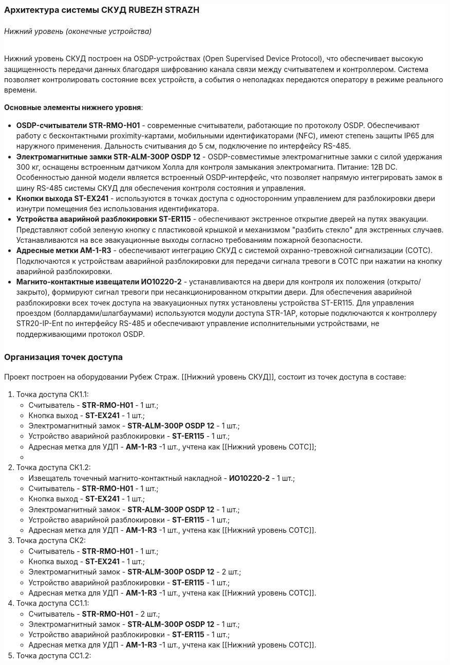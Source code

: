 
### Архитектура системы СКУД RUBEZH STRAZH

###### Нижний уровень (оконечные устройства)

Нижний уровень СКУД построен на OSDP-устройствах (Open Supervised Device Protocol), что обеспечивает высокую защищенность передачи данных благодаря шифрованию канала связи между считывателем и контроллером. Система позволяет контролировать состояние всех устройств, а события о неполадках передаются оператору в режиме реального времени.

**Основные элементы нижнего уровня**:

- **OSDP-считыватели STR-RMO-H01** - современные считыватели, работающие по протоколу OSDP. Обеспечивают работу с бесконтактными proximity-картами, мобильными идентификаторами (NFC), имеют степень защиты IP65 для наружного применения. Дальность считывания до 5 см, подключение по интерфейсу RS-485.
- **Электромагнитные замки STR-ALM-300P OSDP 12** - OSDP-совместимые электромагнитные замки с силой удержания 300 кг, оснащены встроенным датчиком Холла для контроля замыкания электромагнита. Питание: 12В DC. Особенностью данной модели является встроенный OSDP-интерфейс, что позволяет напрямую интегрировать замок в шину RS-485 системы СКУД для обеспечения контроля состояния и управления.
- **Кнопки выхода ST-EX241** - используются в точках доступа с односторонним управлением для разблокировки двери изнутри помещения без использования идентификатора.
- **Устройства аварийной разблокировки ST-ER115** - обеспечивают экстренное открытие дверей на путях эвакуации. Представляют собой зеленую кнопку с пластиковой крышкой и механизмом "разбить стекло" для экстренных случаев. Устанавливаются на все эвакуационные выходы согласно требованиям пожарной безопасности.
- **Адресные метки АМ-1-R3** - обеспечивают интеграцию СКУД с системой охранно-тревожной сигнализации (СОТС). Подключаются к устройствам аварийной разблокировки для передачи сигнала тревоги в СОТС при нажатии на кнопку аварийной разблокировки.
- **Магнито-контактные извещатели ИО10220-2** - устанавливаются на двери для контроля их положения (открыто/закрыто), формируют сигнал тревоги при несанкционированном открытии двери.
Для обеспечения аварийной разблокировки всех точек доступа на эвакуационных путях установлены устройства ST-ER115. 
Для управления проездом (боллардами/шлагбаумами) используются модули доступа STR-1AP, которые подключаются к контроллеру STR20-IP-Ent по интерфейсу RS-485 и обеспечивают управление исполнительными устройствами, не поддерживающими протокол OSDP.
### Организация точек доступа 
Проект построен на оборудовании Рубеж Страж. [[Нижний уровень СКУД]], состоит из точек доступа в составе:
1. Точка доступа СК1.1:
	- Считыватель - **STR-RMO-H01** - 1 шт.;
	- Кнопка выход - **ST-EX241** - 1 шт.;
	- Электромагнитный замок - **STR-ALM-300P OSDP 12** - 1 шт.;
	- Устройство аварийной разблокировки - **ST-ER115** - 1 шт.;
	- Адресная метка для УДП - **АМ-1-R3** -1 шт., учтена как [[Нижний уровень СОТС]];
	- 
2. Точка доступа СК1.2:
	- Извещатель точечный магнито-контактный накладной - **ИО10220-2** - 1 шт.;
	- Считыватель - **STR-RMO-H01** - 1 шт.;
	- Кнопка выход - **ST-EX241** - 1 шт.;
	- Электромагнитный замок - **STR-ALM-300P OSDP 12** - 1 шт.;
	- Устройство аварийной разблокировки - **ST-ER115** - 1 шт.;
	- Адресная метка для УДП - **АМ-1-R3** -1 шт., учтена как [[Нижний уровень СОТС]].
3. Точка доступа СК2:
	- Считыватель - **STR-RMO-H01** - 1 шт.;
	- Кнопка выход - **ST-EX241** - 1 шт.;
	- Электромагнитный замок - **STR-ALM-300P OSDP 12** - 2 шт.;
	- Устройство аварийной разблокировки - **ST-ER115** - 1 шт.;
	- Адресная метка для УДП - **АМ-1-R3** -1 шт., учтена как [[Нижний уровень СОТС]].
4. Точка доступа СС1.1:
	- Считыватель - **STR-RMO-H01** - 2 шт.;
	- Электромагнитный замок - **STR-ALM-300P OSDP 12** - 1 шт.;
	- Устройство аварийной разблокировки - **ST-ER115** - 1 шт.;
	- Адресная метка для УДП - **АМ-1-R3** -1 шт., учтена как [[Нижний уровень СОТС]].
5. Точка доступа СС1.2: